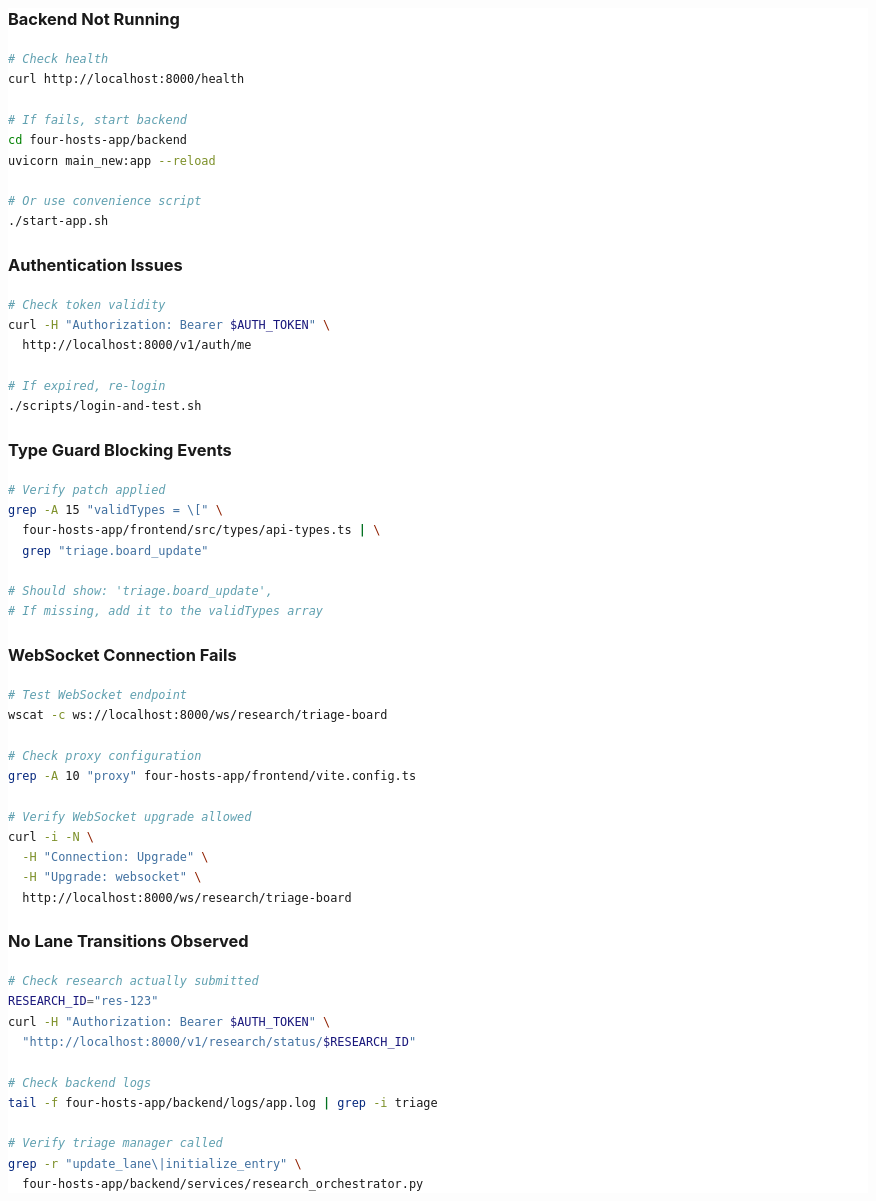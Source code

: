 ### Backend Not Running
```bash
# Check health
curl http://localhost:8000/health

# If fails, start backend
cd four-hosts-app/backend
uvicorn main_new:app --reload

# Or use convenience script
./start-app.sh
```

### Authentication Issues
```bash
# Check token validity
curl -H "Authorization: Bearer $AUTH_TOKEN" \
  http://localhost:8000/v1/auth/me

# If expired, re-login
./scripts/login-and-test.sh
```

### Type Guard Blocking Events
```bash
# Verify patch applied
grep -A 15 "validTypes = \[" \
  four-hosts-app/frontend/src/types/api-types.ts | \
  grep "triage.board_update"

# Should show: 'triage.board_update',
# If missing, add it to the validTypes array
```

### WebSocket Connection Fails
```bash
# Test WebSocket endpoint
wscat -c ws://localhost:8000/ws/research/triage-board

# Check proxy configuration
grep -A 10 "proxy" four-hosts-app/frontend/vite.config.ts

# Verify WebSocket upgrade allowed
curl -i -N \
  -H "Connection: Upgrade" \
  -H "Upgrade: websocket" \
  http://localhost:8000/ws/research/triage-board
```

### No Lane Transitions Observed
```bash
# Check research actually submitted
RESEARCH_ID="res-123"
curl -H "Authorization: Bearer $AUTH_TOKEN" \
  "http://localhost:8000/v1/research/status/$RESEARCH_ID"

# Check backend logs
tail -f four-hosts-app/backend/logs/app.log | grep -i triage

# Verify triage manager called
grep -r "update_lane\|initialize_entry" \
  four-hosts-app/backend/services/research_orchestrator.py
```
